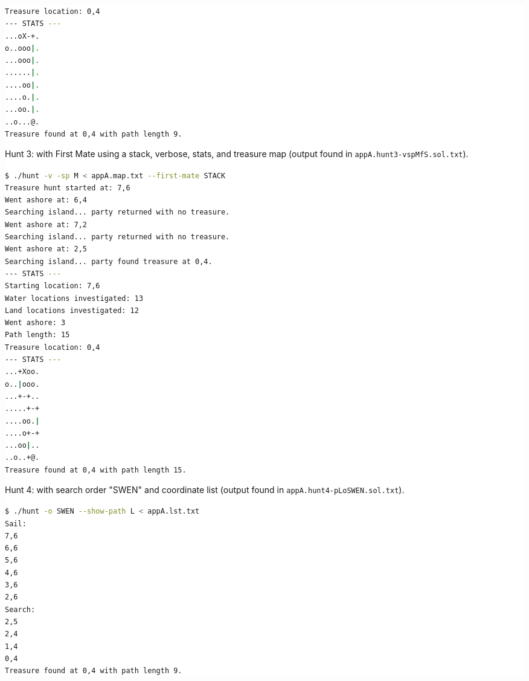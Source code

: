 ```bash
Treasure location: 0,4
--- STATS ---
...oX-+.
o..ooo|.
...ooo|.
......|.
....oo|.
....o.|.
...oo.|.
..o...@.
Treasure found at 0,4 with path length 9.
```

Hunt 3: with First Mate using a stack, verbose, stats, and treasure map (output
found in `appA.hunt3-vspMfS.sol.txt`).

```bash
$ ./hunt -v -sp M < appA.map.txt --first-mate STACK
Treasure hunt started at: 7,6
Went ashore at: 6,4
Searching island... party returned with no treasure.
Went ashore at: 7,2
Searching island... party returned with no treasure.
Went ashore at: 2,5
Searching island... party found treasure at 0,4.
--- STATS ---
Starting location: 7,6
Water locations investigated: 13
Land locations investigated: 12
Went ashore: 3
Path length: 15
Treasure location: 0,4
--- STATS ---
...+Xoo.
o..|ooo.
...+-+..
.....+-+
....oo.|
....o+-+
...oo|..
..o..+@.
Treasure found at 0,4 with path length 15.
```

Hunt 4: with search order "SWEN" and coordinate list (output found in
`appA.hunt4-pLoSWEN.sol.txt`).

```bash
$ ./hunt -o SWEN --show-path L < appA.lst.txt
Sail:
7,6
6,6
5,6
4,6
3,6
2,6
Search:
2,5
2,4
1,4
0,4
Treasure found at 0,4 with path length 9.
```
